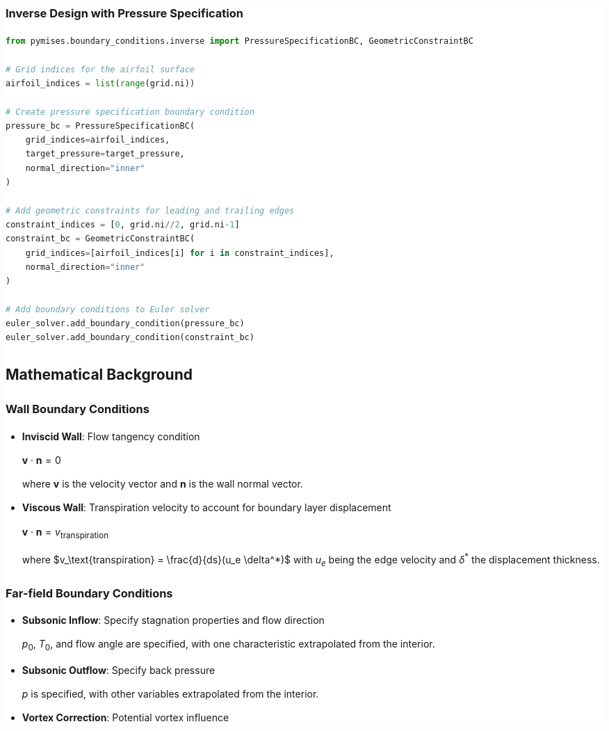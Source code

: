 ### Inverse Design with Pressure Specification

```python
from pymises.boundary_conditions.inverse import PressureSpecificationBC, GeometricConstraintBC

# Grid indices for the airfoil surface
airfoil_indices = list(range(grid.ni))

# Create pressure specification boundary condition
pressure_bc = PressureSpecificationBC(
    grid_indices=airfoil_indices,
    target_pressure=target_pressure,
    normal_direction="inner"
)

# Add geometric constraints for leading and trailing edges
constraint_indices = [0, grid.ni//2, grid.ni-1]
constraint_bc = GeometricConstraintBC(
    grid_indices=[airfoil_indices[i] for i in constraint_indices],
    normal_direction="inner"
)

# Add boundary conditions to Euler solver
euler_solver.add_boundary_condition(pressure_bc)
euler_solver.add_boundary_condition(constraint_bc)
```

## Mathematical Background

### Wall Boundary Conditions

- **Inviscid Wall**: Flow tangency condition
  
  $\mathbf{v} \cdot \mathbf{n} = 0$
  
  where $\mathbf{v}$ is the velocity vector and $\mathbf{n}$ is the wall normal vector.

- **Viscous Wall**: Transpiration velocity to account for boundary layer displacement
  
  $\mathbf{v} \cdot \mathbf{n} = v_\text{transpiration}$
  
  where $v_\text{transpiration} = \frac{d}{ds}(u_e \delta^*)$ with $u_e$ being the edge velocity and $\delta^*$ the displacement thickness.

### Far-field Boundary Conditions

- **Subsonic Inflow**: Specify stagnation properties and flow direction
  
  $p_0$, $T_0$, and flow angle are specified, with one characteristic extrapolated from the interior.

- **Subsonic Outflow**: Specify back pressure
  
  $p$ is specified, with other variables extrapolated from the interior.

- **Vortex Correction**: Potential vortex influence
  